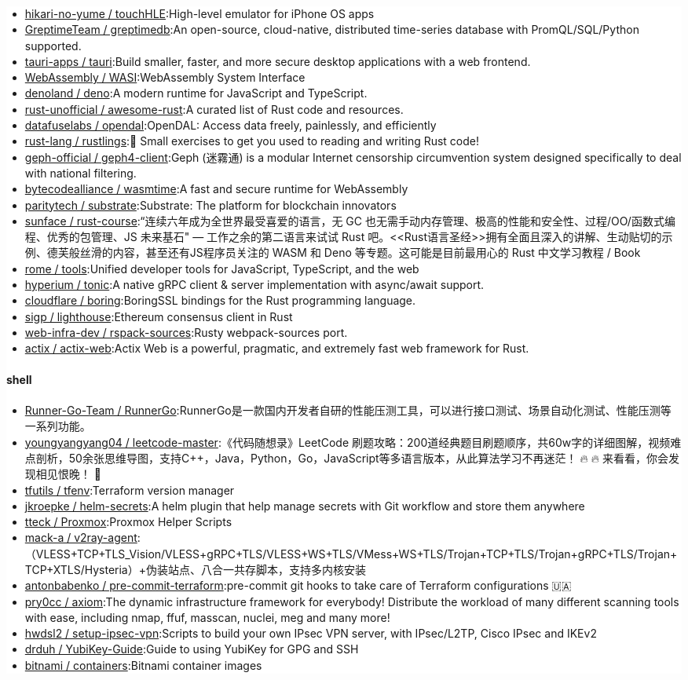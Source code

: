 * [hikari-no-yume / touchHLE](https://github.com/hikari-no-yume/touchHLE):High-level emulator for iPhone OS apps
* [GreptimeTeam / greptimedb](https://github.com/GreptimeTeam/greptimedb):An open-source, cloud-native, distributed time-series database with PromQL/SQL/Python supported.
* [tauri-apps / tauri](https://github.com/tauri-apps/tauri):Build smaller, faster, and more secure desktop applications with a web frontend.
* [WebAssembly / WASI](https://github.com/WebAssembly/WASI):WebAssembly System Interface
* [denoland / deno](https://github.com/denoland/deno):A modern runtime for JavaScript and TypeScript.
* [rust-unofficial / awesome-rust](https://github.com/rust-unofficial/awesome-rust):A curated list of Rust code and resources.
* [datafuselabs / opendal](https://github.com/datafuselabs/opendal):OpenDAL: Access data freely, painlessly, and efficiently
* [rust-lang / rustlings](https://github.com/rust-lang/rustlings):🦀
Small exercises to get you used to reading and writing Rust code!
* [geph-official / geph4-client](https://github.com/geph-official/geph4-client):Geph (迷霧通) is a modular Internet censorship circumvention system designed specifically to deal with national filtering.
* [bytecodealliance / wasmtime](https://github.com/bytecodealliance/wasmtime):A fast and secure runtime for WebAssembly
* [paritytech / substrate](https://github.com/paritytech/substrate):Substrate: The platform for blockchain innovators
* [sunface / rust-course](https://github.com/sunface/rust-course):“连续六年成为全世界最受喜爱的语言，无 GC 也无需手动内存管理、极高的性能和安全性、过程/OO/函数式编程、优秀的包管理、JS 未来基石" — 工作之余的第二语言来试试 Rust 吧。<<Rust语言圣经>>拥有全面且深入的讲解、生动贴切的示例、德芙般丝滑的内容，甚至还有JS程序员关注的 WASM 和 Deno 等专题。这可能是目前最用心的 Rust 中文学习教程 / Book
* [rome / tools](https://github.com/rome/tools):Unified developer tools for JavaScript, TypeScript, and the web
* [hyperium / tonic](https://github.com/hyperium/tonic):A native gRPC client & server implementation with async/await support.
* [cloudflare / boring](https://github.com/cloudflare/boring):BoringSSL bindings for the Rust programming language.
* [sigp / lighthouse](https://github.com/sigp/lighthouse):Ethereum consensus client in Rust
* [web-infra-dev / rspack-sources](https://github.com/web-infra-dev/rspack-sources):Rusty webpack-sources port.
* [actix / actix-web](https://github.com/actix/actix-web):Actix Web is a powerful, pragmatic, and extremely fast web framework for Rust.

#### shell
* [Runner-Go-Team / RunnerGo](https://github.com/Runner-Go-Team/RunnerGo):RunnerGo是一款国内开发者自研的性能压测工具，可以进行接口测试、场景自动化测试、性能压测等一系列功能。
* [youngyangyang04 / leetcode-master](https://github.com/youngyangyang04/leetcode-master):《代码随想录》LeetCode 刷题攻略：200道经典题目刷题顺序，共60w字的详细图解，视频难点剖析，50余张思维导图，支持C++，Java，Python，Go，JavaScript等多语言版本，从此算法学习不再迷茫！
🔥
🔥
来看看，你会发现相见恨晚！
🚀
* [tfutils / tfenv](https://github.com/tfutils/tfenv):Terraform version manager
* [jkroepke / helm-secrets](https://github.com/jkroepke/helm-secrets):A helm plugin that help manage secrets with Git workflow and store them anywhere
* [tteck / Proxmox](https://github.com/tteck/Proxmox):Proxmox Helper Scripts
* [mack-a / v2ray-agent](https://github.com/mack-a/v2ray-agent):（VLESS+TCP+TLS_Vision/VLESS+gRPC+TLS/VLESS+WS+TLS/VMess+WS+TLS/Trojan+TCP+TLS/Trojan+gRPC+TLS/Trojan+TCP+XTLS/Hysteria）+伪装站点、八合一共存脚本，支持多内核安装
* [antonbabenko / pre-commit-terraform](https://github.com/antonbabenko/pre-commit-terraform):pre-commit git hooks to take care of Terraform configurations
🇺🇦
* [pry0cc / axiom](https://github.com/pry0cc/axiom):The dynamic infrastructure framework for everybody! Distribute the workload of many different scanning tools with ease, including nmap, ffuf, masscan, nuclei, meg and many more!
* [hwdsl2 / setup-ipsec-vpn](https://github.com/hwdsl2/setup-ipsec-vpn):Scripts to build your own IPsec VPN server, with IPsec/L2TP, Cisco IPsec and IKEv2
* [drduh / YubiKey-Guide](https://github.com/drduh/YubiKey-Guide):Guide to using YubiKey for GPG and SSH
* [bitnami / containers](https://github.com/bitnami/containers):Bitnami container images